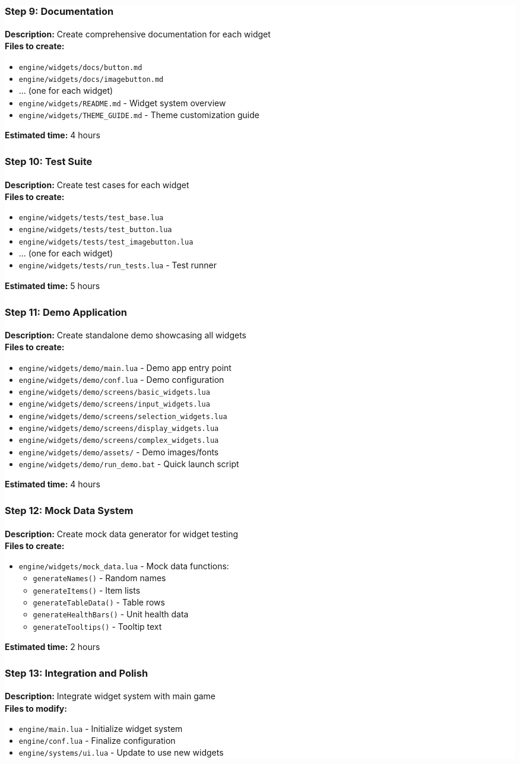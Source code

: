 ### Step 9: Documentation
**Description:** Create comprehensive documentation for each widget  
**Files to create:**
- `engine/widgets/docs/button.md`
- `engine/widgets/docs/imagebutton.md`
- ... (one for each widget)
- `engine/widgets/README.md` - Widget system overview
- `engine/widgets/THEME_GUIDE.md` - Theme customization guide

**Estimated time:** 4 hours

### Step 10: Test Suite
**Description:** Create test cases for each widget  
**Files to create:**
- `engine/widgets/tests/test_base.lua`
- `engine/widgets/tests/test_button.lua`
- `engine/widgets/tests/test_imagebutton.lua`
- ... (one for each widget)
- `engine/widgets/tests/run_tests.lua` - Test runner

**Estimated time:** 5 hours

### Step 11: Demo Application
**Description:** Create standalone demo showcasing all widgets  
**Files to create:**
- `engine/widgets/demo/main.lua` - Demo app entry point
- `engine/widgets/demo/conf.lua` - Demo configuration
- `engine/widgets/demo/screens/basic_widgets.lua`
- `engine/widgets/demo/screens/input_widgets.lua`
- `engine/widgets/demo/screens/selection_widgets.lua`
- `engine/widgets/demo/screens/display_widgets.lua`
- `engine/widgets/demo/screens/complex_widgets.lua`
- `engine/widgets/demo/assets/` - Demo images/fonts
- `engine/widgets/demo/run_demo.bat` - Quick launch script

**Estimated time:** 4 hours

### Step 12: Mock Data System
**Description:** Create mock data generator for widget testing  
**Files to create:**
- `engine/widgets/mock_data.lua` - Mock data functions:
  - `generateNames()` - Random names
  - `generateItems()` - Item lists
  - `generateTableData()` - Table rows
  - `generateHealthBars()` - Unit health data
  - `generateTooltips()` - Tooltip text

**Estimated time:** 2 hours

### Step 13: Integration and Polish
**Description:** Integrate widget system with main game  
**Files to modify:**
- `engine/main.lua` - Initialize widget system
- `engine/conf.lua` - Finalize configuration
- `engine/systems/ui.lua` - Update to use new widgets
